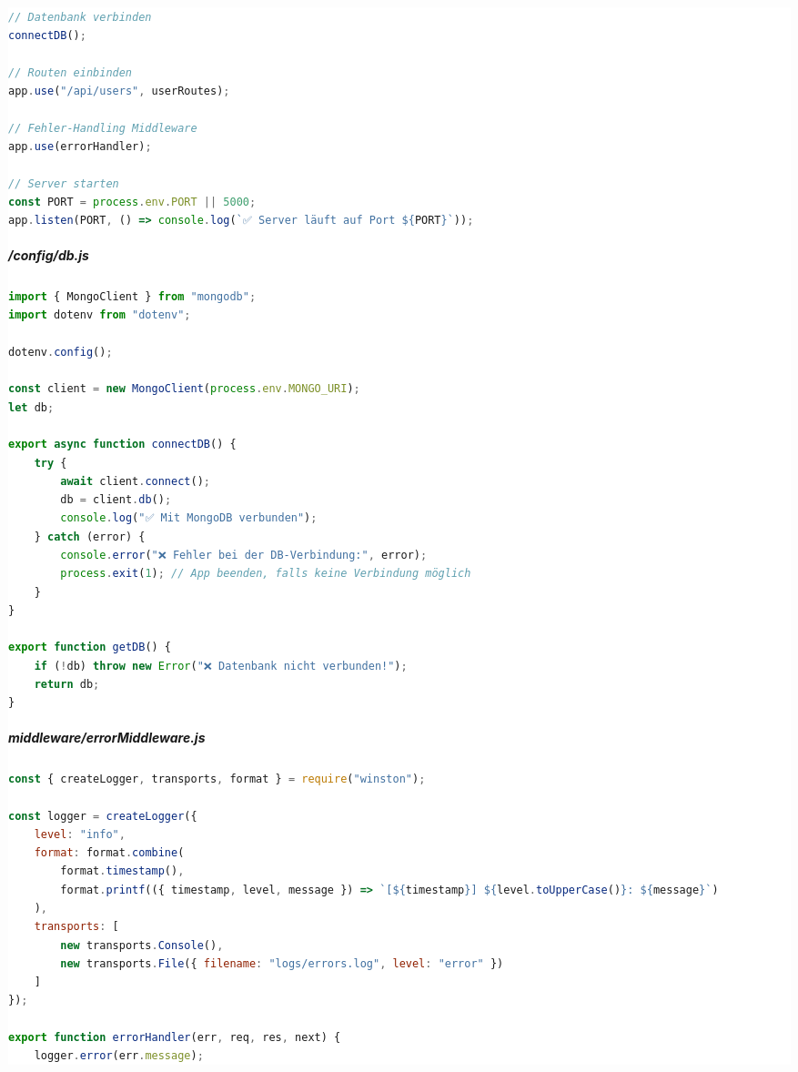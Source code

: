 ```javascript
// Datenbank verbinden
connectDB();

// Routen einbinden
app.use("/api/users", userRoutes);

// Fehler-Handling Middleware
app.use(errorHandler);

// Server starten
const PORT = process.env.PORT || 5000;
app.listen(PORT, () => console.log(`✅ Server läuft auf Port ${PORT}`));

```


##### /config/db.js

```javascript
import { MongoClient } from "mongodb";
import dotenv from "dotenv";

dotenv.config();

const client = new MongoClient(process.env.MONGO_URI);
let db;

export async function connectDB() {
    try {
        await client.connect();
        db = client.db();
        console.log("✅ Mit MongoDB verbunden");
    } catch (error) {
        console.error("❌ Fehler bei der DB-Verbindung:", error);
        process.exit(1); // App beenden, falls keine Verbindung möglich
    }
}

export function getDB() {
    if (!db) throw new Error("❌ Datenbank nicht verbunden!");
    return db;
}

```


##### middleware/errorMiddleware.js

```javascript
const { createLogger, transports, format } = require("winston");

const logger = createLogger({
    level: "info",
    format: format.combine(
        format.timestamp(),
        format.printf(({ timestamp, level, message }) => `[${timestamp}] ${level.toUpperCase()}: ${message}`)
    ),
    transports: [
        new transports.Console(),
        new transports.File({ filename: "logs/errors.log", level: "error" })
    ]
});

export function errorHandler(err, req, res, next) {
	logger.error(err.message);
```